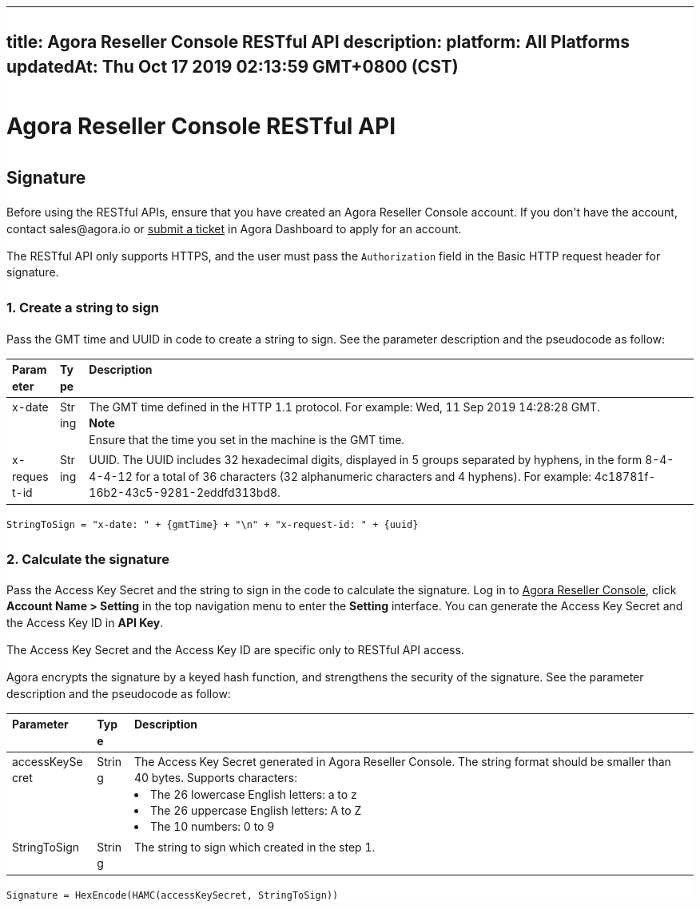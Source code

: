 
---
title: Agora Reseller Console RESTful API
description: 
platform: All Platforms
updatedAt: Thu Oct 17 2019 02:13:59 GMT+0800 (CST)
---
# Agora Reseller Console RESTful API
## Signature

<div class="alert note">Before using the RESTful APIs, ensure that you have created an Agora Reseller Console account. If you don't have the account, contact sales@agora.io or  <a href="https://dashboard.agora.io/support">submit a ticket</a > in Agora Dashboard to apply for an account.</div>

The RESTful API only supports HTTPS, and the user must pass the `Authorization` field in the Basic HTTP request header for signature.

### 1. Create a string to sign

 Pass the GMT time and UUID in code to create a string to sign. See the parameter description and the pseudocode as follow:

| Parameter        | Type   | Description                                                  |
| :--------------- | :----- | :----------------------------------------------------------- |
| x-date       | String | The GMT time defined in the HTTP 1.1 protocol. For example: Wed, 11 Sep 2019 14:28:28 GMT.<br>**Note**<br>Ensure that the time you set in the machine is the GMT time. |
| x-request-id | String | UUID. The UUID includes 32 hexadecimal digits, displayed in 5 groups separated by hyphens, in the form 8-4-4-4-12 for a total of 36 characters (32 alphanumeric characters and 4 hyphens). For example: 4c18781f-16b2-43c5-9281-2eddfd313bd8. |

```
StringToSign = "x-date: " + {gmtTime} + "\n" + "x-request-id: " + {uuid}
```

### 2. Calculate the signature

Pass the Access Key Secret and the string to sign in the code to calculate the signature. Log in to [Agora Reseller Console](http://reseller.agora.io/), click **Account Name > Setting** in the top navigation menu to enter the **Setting** interface. You can generate the Access Key Secret and the Access Key ID in **API Key**.

<div class="alert note">The Access Key Secret and the Access Key ID are specific only to RESTful API access.</div>

Agora encrypts the signature by a keyed hash function, and strengthens the security of the signature. See the parameter description and the pseudocode as follow:

| Parameter       | Type   | Description                                                  |
| :-------------- | :----- | :----------------------------------------------------------- |
| accessKeySecret | String | The Access Key Secret generated in Agora Reseller Console. The string format should be smaller than 40 bytes. Supports characters: <br><li>The 26 lowercase English letters: a to z<br><li>The 26 uppercase English letters: A to Z<br><li>The 10 numbers: 0 to 9</br> |
| StringToSign    | String | The string to sign which created in the step 1.              |

```
Signature = HexEncode(HAMC(accessKeySecret, StringToSign))
```
